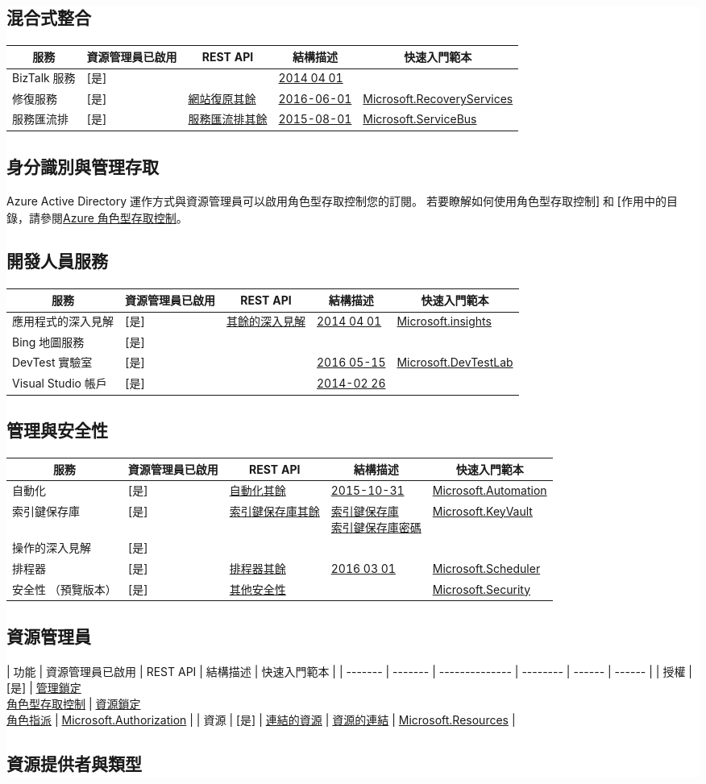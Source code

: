 
## <a name="hybrid-integration"></a>混合式整合

| 服務 | 資源管理員已啟用 | REST API | 結構描述 | 快速入門範本 |
| ------- | ------- | -------- | ------ | ------ |
| BizTalk 服務 | [是] |          | [2014 04 01](https://github.com/Azure/azure-resource-manager-schemas/blob/master/schemas/2014-04-01/Microsoft.BizTalkServices.json) |  |
| 修復服務 | [是] | [網站復原其餘](https://msdn.microsoft.com/library/azure/mt750497.aspx) | [2016-06-01](https://github.com/Azure/azure-resource-manager-schemas/blob/master/schemas/2016-06-01/Microsoft.RecoveryServices.json) | [Microsoft.RecoveryServices](https://github.com/Azure/azure-quickstart-templates/search?utf8=%E2%9C%93&q=%22Microsoft.RecoveryServices%22&type=Code) |
| 服務匯流排 | [是] | [服務匯流排其餘](https://msdn.microsoft.com/library/azure/mt639375.aspx) | [2015-08-01](https://github.com/Azure/azure-resource-manager-schemas/blob/master/schemas/2015-08-01/Microsoft.ServiceBus.json)       | [Microsoft.ServiceBus](https://github.com/Azure/azure-quickstart-templates/search?utf8=%E2%9C%93&q=%22Microsoft.ServiceBus%22&type=Code) |

## <a name="identity--access-management"></a>身分識別與管理存取 

Azure Active Directory 運作方式與資源管理員可以啟用角色型存取控制您的訂閱。 若要瞭解如何使用角色型存取控制] 和 [作用中的目錄，請參閱[Azure 角色型存取控制](./active-directory/role-based-access-control-configure.md)。

## <a name="developer-services"></a>開發人員服務 

| 服務 | 資源管理員已啟用 | REST API | 結構描述 | 快速入門範本 |
| ------- | ------- | -------- | ------ | ------ |
| 應用程式的深入見解 | [是]  | [其餘的深入見解](https://msdn.microsoft.com/library/azure/dn931943.aspx)  | [2014 04 01](https://github.com/Azure/azure-resource-manager-schemas/blob/master/schemas/2014-04-01/Microsoft.Insights.json) | [Microsoft.insights](https://github.com/Azure/azure-quickstart-templates/search?utf8=%E2%9C%93&q=%22Microsoft.insights%22&type=Code) |
| Bing 地圖服務 | [是]  |          |        |  |
| DevTest 實驗室 | [是] |   | [2016 05-15](https://github.com/Azure/azure-resource-manager-schemas/blob/master/schemas/2016-05-15/Microsoft.DevTestLab.json) | [Microsoft.DevTestLab](https://github.com/Azure/azure-quickstart-templates/search?utf8=%E2%9C%93&q=%22Microsoft.DevTestLab%22&type=Code)  |
| Visual Studio 帳戶 | [是]   |          | [2014-02 26](https://github.com/Azure/azure-resource-manager-schemas/blob/master/schemas/2014-02-26/microsoft.visualstudio.json) |  |

## <a name="management-and-security"></a>管理與安全性

| 服務 | 資源管理員已啟用 | REST API | 結構描述 | 快速入門範本 |
| ------- | ------- | -------- | ------ | ------ |
| 自動化 | [是] | [自動化其餘](https://msdn.microsoft.com/library/azure/mt662285.aspx) | [2015-10-31](https://github.com/Azure/azure-resource-manager-schemas/blob/master/schemas/2015-10-31/Microsoft.Automation.json)       | [Microsoft.Automation](https://github.com/Azure/azure-quickstart-templates/search?utf8=%E2%9C%93&q=%22Microsoft.Automation%22&type=Code) |
| 索引鍵保存庫 | [是] | [索引鍵保存庫其餘](https://msdn.microsoft.com/library/azure/dn903609.aspx) | [索引鍵保存庫](resource-manager-template-keyvault.md)<br />[索引鍵保存庫密碼](resource-manager-template-keyvault-secret.md)   | [Microsoft.KeyVault](https://github.com/Azure/azure-quickstart-templates/search?utf8=%E2%9C%93&q=%22Microsoft.KeyVault%22&type=Code) |
| 操作的深入見解 | [是] |          |        |  |
| 排程器 | [是]  | [排程器其餘](https://msdn.microsoft.com/library/azure/mt629143.aspx)     | [2016 03 01](https://github.com/Azure/azure-resource-manager-schemas/blob/master/schemas/2016-03-01/Microsoft.Scheduler.json) | [Microsoft.Scheduler](https://github.com/Azure/azure-quickstart-templates/search?utf8=%E2%9C%93&q=%22Microsoft.Scheduler%22&type=Code) |
| 安全性 （預覽版本） | [是] | [其他安全性](https://msdn.microsoft.com/library/azure/mt704034.aspx)  |  | [Microsoft.Security](https://github.com/Azure/azure-quickstart-templates/search?utf8=%E2%9C%93&q=%22Microsoft.Security%22&type=Code)  |

## <a name="resource-manager"></a>資源管理員

| 功能 | 資源管理員已啟用 | REST API | 結構描述 | 快速入門範本 |
| ------- | ------- | -------------- | -------- | ------ | ------ |
| 授權 | [是] | [管理鎖定](https://msdn.microsoft.com/library/azure/mt204563.aspx)<br >[角色型存取控制](https://msdn.microsoft.com/library/azure/dn906885.aspx)  | [資源鎖定](resource-manager-template-lock.md)<br />[角色指派](resource-manager-template-role.md)  | [Microsoft.Authorization](https://github.com/Azure/azure-quickstart-templates/search?utf8=%E2%9C%93&q=%22Microsoft.Authorization%22&type=Code) |
| 資源 | [是] | [連結的資源](https://msdn.microsoft.com/library/azure/mt238499.aspx) | [資源的連結](resource-manager-template-links.md) | [Microsoft.Resources](https://github.com/Azure/azure-quickstart-templates/search?utf8=%E2%9C%93&q=%22Microsoft.Resources%22&type=Code) |


## <a name="resource-providers-and-types"></a>資源提供者與類型
